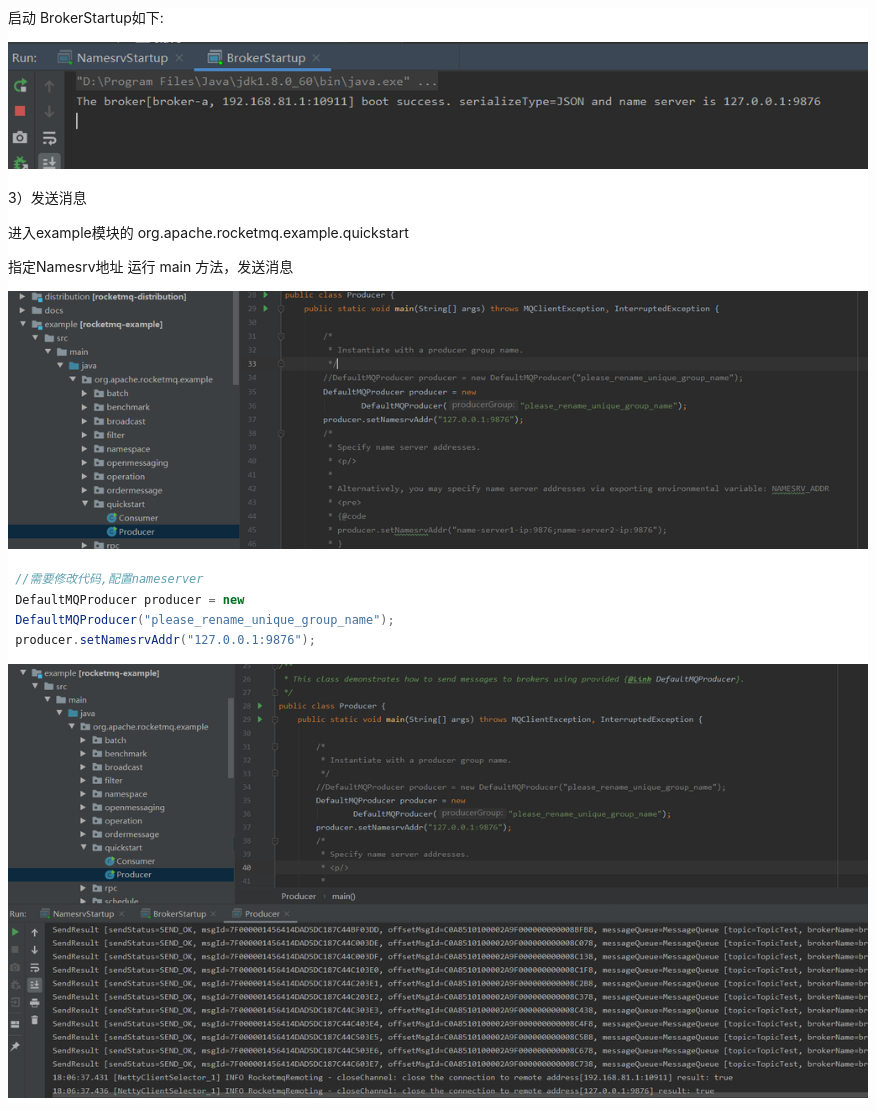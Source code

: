 启动 BrokerStartup如下:

![image-20220605180256635](文档图片/image-20220605180256635.png)

3）发送消息 

进入example模块的 org.apache.rocketmq.example.quickstart 

指定Namesrv地址 运行 main 方法，发送消息 

![image-20220605180519042](文档图片/image-20220605180519042.png)

```java
 //需要修改代码,配置nameserver
 DefaultMQProducer producer = new
 DefaultMQProducer("please_rename_unique_group_name");
 producer.setNamesrvAddr("127.0.0.1:9876");
```

![image-20220605180752922](文档图片/image-20220605180752922.png)
